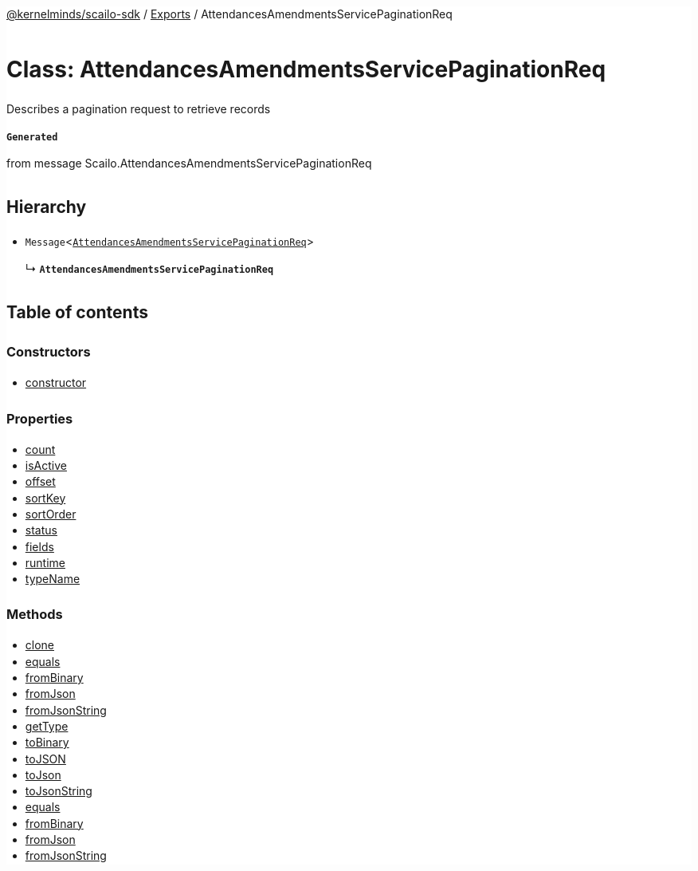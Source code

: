 [@kernelminds/scailo-sdk](../README.md) / [Exports](../modules.md) / AttendancesAmendmentsServicePaginationReq

# Class: AttendancesAmendmentsServicePaginationReq

Describes a pagination request to retrieve records

**`Generated`**

from message Scailo.AttendancesAmendmentsServicePaginationReq

## Hierarchy

- `Message`\<[`AttendancesAmendmentsServicePaginationReq`](AttendancesAmendmentsServicePaginationReq.md)\>

  ↳ **`AttendancesAmendmentsServicePaginationReq`**

## Table of contents

### Constructors

- [constructor](AttendancesAmendmentsServicePaginationReq.md#constructor)

### Properties

- [count](AttendancesAmendmentsServicePaginationReq.md#count)
- [isActive](AttendancesAmendmentsServicePaginationReq.md#isactive)
- [offset](AttendancesAmendmentsServicePaginationReq.md#offset)
- [sortKey](AttendancesAmendmentsServicePaginationReq.md#sortkey)
- [sortOrder](AttendancesAmendmentsServicePaginationReq.md#sortorder)
- [status](AttendancesAmendmentsServicePaginationReq.md#status)
- [fields](AttendancesAmendmentsServicePaginationReq.md#fields)
- [runtime](AttendancesAmendmentsServicePaginationReq.md#runtime)
- [typeName](AttendancesAmendmentsServicePaginationReq.md#typename)

### Methods

- [clone](AttendancesAmendmentsServicePaginationReq.md#clone)
- [equals](AttendancesAmendmentsServicePaginationReq.md#equals)
- [fromBinary](AttendancesAmendmentsServicePaginationReq.md#frombinary)
- [fromJson](AttendancesAmendmentsServicePaginationReq.md#fromjson)
- [fromJsonString](AttendancesAmendmentsServicePaginationReq.md#fromjsonstring)
- [getType](AttendancesAmendmentsServicePaginationReq.md#gettype)
- [toBinary](AttendancesAmendmentsServicePaginationReq.md#tobinary)
- [toJSON](AttendancesAmendmentsServicePaginationReq.md#tojson)
- [toJson](AttendancesAmendmentsServicePaginationReq.md#tojson-1)
- [toJsonString](AttendancesAmendmentsServicePaginationReq.md#tojsonstring)
- [equals](AttendancesAmendmentsServicePaginationReq.md#equals-1)
- [fromBinary](AttendancesAmendmentsServicePaginationReq.md#frombinary-1)
- [fromJson](AttendancesAmendmentsServicePaginationReq.md#fromjson-1)
- [fromJsonString](AttendancesAmendmentsServicePaginationReq.md#fromjsonstring-1)
